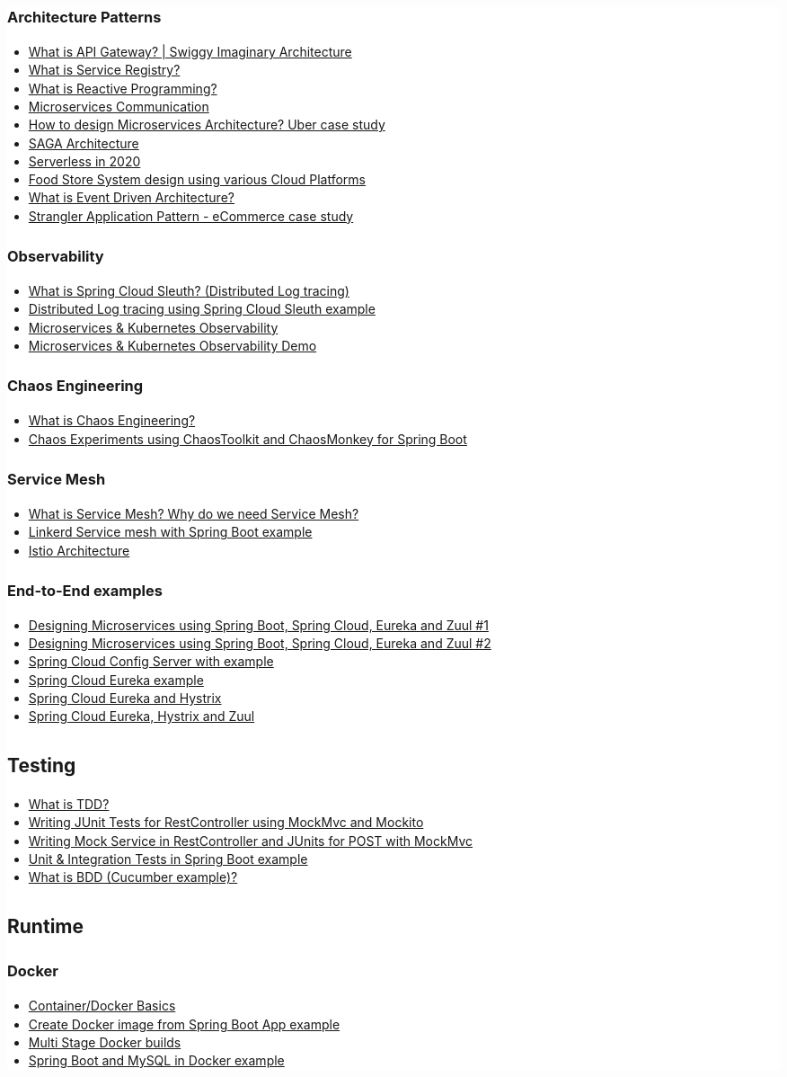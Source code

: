 ### Architecture Patterns
  - [What is API Gateway? | Swiggy Imaginary Architecture](https://youtu.be/Wa_q8C6Qo68)
  - [What is Service Registry?](https://youtu.be/hXYmVxLV_lc)
  - [What is Reactive Programming?](https://youtu.be/0ueFTvSdxpw)
  - [Microservices Communication](https://youtu.be/uprdxlQ1U5g)
  - [How to design Microservices Architecture? Uber case study](https://youtu.be/Zed6udTPGro)
  - [SAGA Architecture](https://youtu.be/WnZ7IcaN_JA)
  - [Serverless in 2020](https://youtu.be/43PhZC3WD8s)
  - [Food Store System design using various Cloud Platforms](https://youtu.be/bHelfhgSN2c)
  - [What is Event Driven Architecture?](https://youtu.be/SnO9dTbF6hM)
  - [Strangler Application Pattern - eCommerce case study](https://youtu.be/8h3moilCpQ4)

### Observability
  - [What is Spring Cloud Sleuth? (Distributed Log tracing)](https://youtu.be/VHTli6KQO54)
  - [Distributed Log tracing using Spring Cloud Sleuth example](https://youtu.be/gPKJkY2t7Pc)
  - [Microservices & Kubernetes Observability](https://youtu.be/NLr9tGBtVk8)
  - [Microservices & Kubernetes Observability Demo](https://youtu.be/GyqMx-XrKWc)

### Chaos Engineering
  - [What is Chaos Engineering?](https://youtu.be/3CNNhK9JTDk)
  - [Chaos Experiments using ChaosToolkit and ChaosMonkey for Spring Boot](https://youtu.be/-smx0-qeurw)
  
### Service Mesh
  - [What is Service Mesh? Why do we need Service Mesh?](https://youtu.be/nnxWMhy0mpA)
  - [Linkerd Service mesh with Spring Boot example](https://youtu.be/Bj7gGQUiDuk)
  - [Istio Architecture](https://youtu.be/qW2Uawj9q_M)

### End-to-End examples
  - [Designing Microservices using Spring Boot, Spring Cloud, Eureka and Zuul #1](https://youtu.be/rlS9eH5tEnY)
  - [Designing Microservices using Spring Boot, Spring Cloud, Eureka and Zuul #2](https://youtu.be/ifBFwH59gGA)
  - [Spring Cloud Config Server with example](https://youtu.be/b2ih5RCuxTM)
  - [Spring Cloud Eureka example](https://youtu.be/SjU3AsSATvI)
  - [Spring Cloud Eureka and Hystrix](https://youtu.be/hQ1pu1O4dRA)
  - [Spring Cloud Eureka, Hystrix and Zuul](https://youtu.be/dZ8Z5DpcdrM)

## Testing
  - [What is TDD?](https://youtu.be/T38L7A0xP-c)
  - [Writing JUnit Tests for RestController using MockMvc and Mockito](https://youtu.be/8S8o46avgAw)
  - [Writing Mock Service in RestController and JUnits for POST with MockMvc](https://youtu.be/Ijj5RLSAcYw)
  - [Unit & Integration Tests in Spring Boot example](https://youtu.be/ackhP0ubtd4)
  - [What is BDD (Cucumber example)?](https://youtu.be/Wc3UDbYO_b4)

## Runtime
### Docker
  - [Container/Docker Basics](https://youtu.be/yo2g_CZZWL4)
  - [Create Docker image from Spring Boot App example](https://youtu.be/FlSup_eelYE)
  - [Multi Stage Docker builds](https://youtu.be/9MAU-O5jWJg)
  - [Spring Boot and MySQL in Docker example](https://youtu.be/fvEWoy1xOvo)
